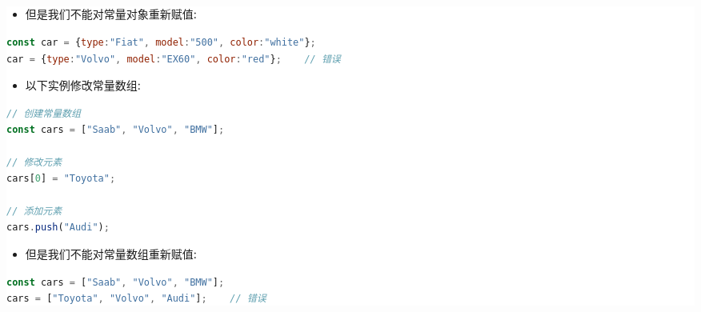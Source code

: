 - 但是我们不能对常量对象重新赋值:

```js
const car = {type:"Fiat", model:"500", color:"white"};
car = {type:"Volvo", model:"EX60", color:"red"};    // 错误
```

- 以下实例修改常量数组:

```js
// 创建常量数组
const cars = ["Saab", "Volvo", "BMW"];

// 修改元素
cars[0] = "Toyota";

// 添加元素
cars.push("Audi");
```

- 但是我们不能对常量数组重新赋值:

```js
const cars = ["Saab", "Volvo", "BMW"];
cars = ["Toyota", "Volvo", "Audi"];    // 错误
```


